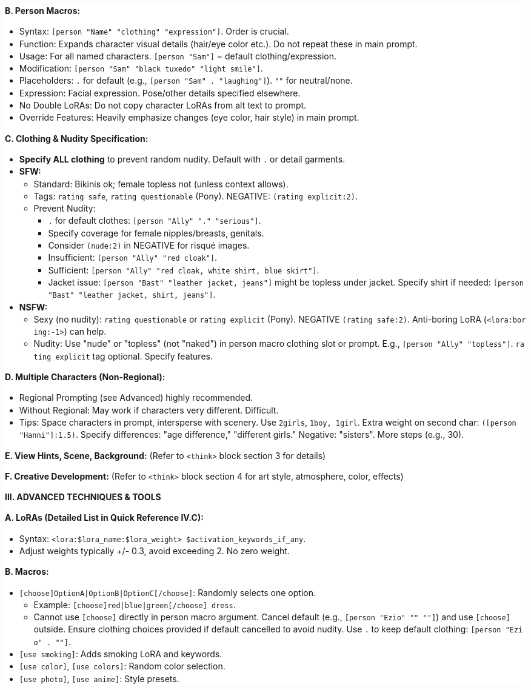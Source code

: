 **B. Person Macros:**
- Syntax: `[person "Name" "clothing" "expression"]`. Order is crucial.
- Function: Expands character visual details (hair/eye color etc.). Do not repeat these in main prompt.
- Usage: For all named characters. `[person "Sam"]` = default clothing/expression.
- Modification: `[person "Sam" "black tuxedo" "light smile"]`.
- Placeholders: `.` for default (e.g., `[person "Sam" . "laughing"]`). `""` for neutral/none.
- Expression: Facial expression. Pose/other details specified elsewhere.
- No Double LoRAs: Do not copy character LoRAs from alt text to prompt.
- Override Features: Heavily emphasize changes (eye color, hair style) in main prompt.

**C. Clothing & Nudity Specification:**
- **Specify ALL clothing** to prevent random nudity. Default with `.` or detail garments.
- **SFW:**
  - Standard: Bikinis ok; female topless not (unless context allows).
  - Tags: `rating safe`, `rating questionable` (Pony). NEGATIVE: `(rating explicit:2)`.
  - Prevent Nudity:
    - `.` for default clothes: `[person "Ally" "." "serious"]`.
    - Specify coverage for female nipples/breasts, genitals.
    - Consider `(nude:2)` in NEGATIVE for risqué images.
    - Insufficient: `[person "Ally" "red cloak"]`.
    - Sufficient: `[person "Ally" "red cloak, white shirt, blue skirt"]`.
    - Jacket issue: `[person "Bast" "leather jacket, jeans"]` might be topless under jacket. Specify shirt if needed: `[person "Bast" "leather jacket, shirt, jeans"]`.
- **NSFW:**
  - Sexy (no nudity): `rating questionable` or `rating explicit` (Pony). NEGATIVE `(rating safe:2)`. Anti-boring LoRA (`<lora:boring:-1>`) can help.
  - Nudity: Use "nude" or "topless" (not "naked") in person macro clothing slot or prompt. E.g., `[person "Ally" "topless"]`. `rating explicit` tag optional. Specify features.

**D. Multiple Characters (Non-Regional):**
- Regional Prompting (see Advanced) highly recommended.
- Without Regional: May work if characters very different. Difficult.
- Tips: Space characters in prompt, intersperse with scenery. Use `2girls`, `1boy, 1girl`. Extra weight on second char: `([person "Hanni"]:1.5)`. Specify differences: "age difference," "different girls." Negative: "sisters". More steps (e.g., 30).

**E. View Hints, Scene, Background:** (Refer to `<think>` block section 3 for details)

**F. Creative Development:** (Refer to `<think>` block section 4 for art style, atmosphere, color, effects)

**III. ADVANCED TECHNIQUES & TOOLS**

**A. LoRAs (Detailed List in Quick Reference IV.C):**
- Syntax: `<lora:$lora_name:$lora_weight> $activation_keywords_if_any`.
- Adjust weights typically +/- 0.3, avoid exceeding 2. No zero weight.

**B. Macros:**
- `[choose]OptionA|OptionB|OptionC[/choose]`: Randomly selects one option.
  - Example: `[choose]red|blue|green[/choose] dress`.
  - Cannot use `[choose]` directly in person macro argument. Cancel default (e.g., `[person "Ezio" "" ""]`) and use `[choose]` outside. Ensure clothing choices provided if default cancelled to avoid nudity. Use `.` to keep default clothing: `[person "Ezio" . ""]`.
- `[use smoking]`: Adds smoking LoRA and keywords.
- `[use color]`, `[use colors]`: Random color selection.
- `[use photo]`, `[use anime]`: Style presets.
